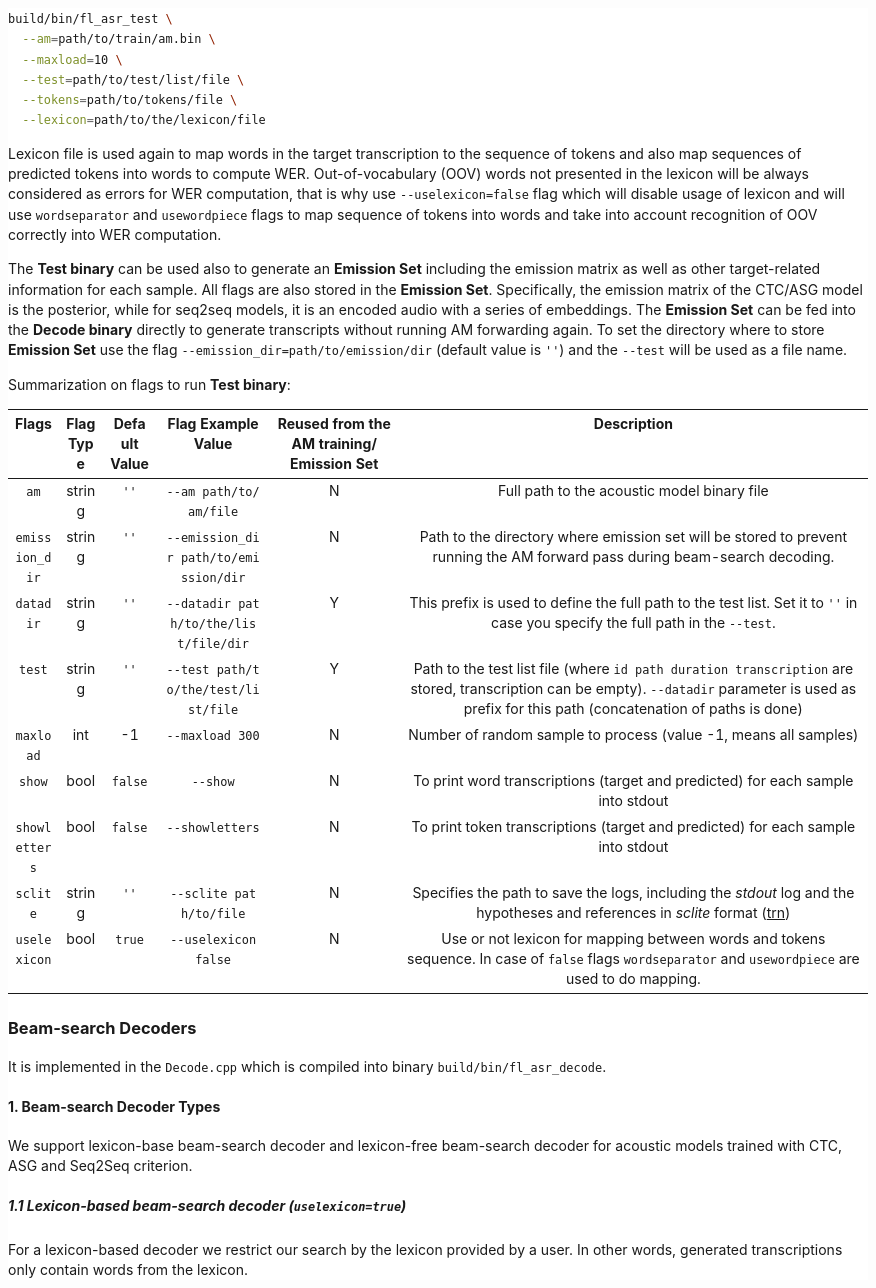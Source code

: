 ```sh
build/bin/fl_asr_test \
  --am=path/to/train/am.bin \
  --maxload=10 \
  --test=path/to/test/list/file \
  --tokens=path/to/tokens/file \
  --lexicon=path/to/the/lexicon/file
```

Lexicon file is used again to map words in the target transcription to the sequence of tokens and also map sequences of predicted tokens into words to compute WER. Out-of-vocabulary (OOV) words not presented in the lexicon will be always considered as errors for WER computation, that is why use `--uselexicon=false` flag which will disable usage of lexicon and will use `wordseparator` and `usewordpiece` flags to map sequence of tokens into words and take into account recognition of OOV correctly into WER computation.

The **Test binary** can be used also to generate an **Emission Set** including the emission matrix as well as other target-related information for each sample. All flags are also stored in the **Emission Set**. Specifically, the emission matrix of the CTC/ASG model is the posterior, while for seq2seq models, it is an encoded audio with a series of embeddings. The **Emission Set** can be fed into the **Decode binary** directly to generate transcripts without running AM forwarding again. To set the directory where to store **Emission Set** use the flag  `--emission_dir=path/to/emission/dir` (default value is `''`) and the `--test` will be used as a file name.

Summarization on flags to run **Test binary**:

|Flags |Flag Type |Default Value |Flag Example Value |Reused from the AM training/ Emission Set |Description |
|:---: |:---: |:---: |:---: |:---: |:---: |
|`am` |string |`''`  |`--am path/to/am/file` |N |Full path to the acoustic model binary file |
|`emission_dir` |string |`''`  |`--emission_dir path/to/emission/dir` |N |Path to the directory where emission set will be stored to prevent running the AM forward pass during beam-search decoding. |
|`datadir` |string |`''`  |`--datadir path/to/the/list/file/dir` |Y |This prefix is used to define the full path to the test list. Set it to `''` in case you specify the full path in the `--test`. |
|`test` |string |`''`  |`--test path/to/the/test/list/file` |Y |Path to the test list file (where `id path duration transcription` are stored, transcription can be empty).  `--datadir` parameter is used as prefix for this path (concatenation of paths is done) |
|`maxload` |int |-1 |`--maxload 300` |N |Number of random sample to process (value -1, means all samples) |
|`show` |bool |`false` |`--show` |N |To print word transcriptions (target and predicted) for each sample into stdout |
|`showletters` |bool |`false` |`--showletters` |N |To print token transcriptions (target and predicted) for each sample into stdout |
|`sclite` |string |`''`  |`--sclite path/to/file` |N |Specifies the path to save the logs, including the *stdout* log and the hypotheses and references in *sclite* format ([trn](http://www1.icsi.berkeley.edu/Speech/docs/sctk-1.2/infmts.htm#trn_fmt_name_0)) |
|`uselexicon` |bool |`true` |`--uselexicon false` |N |Use or not lexicon for mapping between words and tokens sequence. In case of `false` flags `wordseparator` and `usewordpiece` are used to do mapping. |


### Beam-search Decoders
It is implemented in the `Decode.cpp` which is compiled into binary `build/bin/fl_asr_decode`.

#### 1. Beam-search Decoder Types

We support lexicon-base beam-search decoder and lexicon-free beam-search decoder for acoustic models trained with CTC, ASG and Seq2Seq criterion.

##### 1.1 Lexicon-based beam-search decoder (`uselexicon=true`)
For a lexicon-based decoder we restrict our search by the lexicon provided by a user. In other words, generated transcriptions only contain words from the lexicon.
